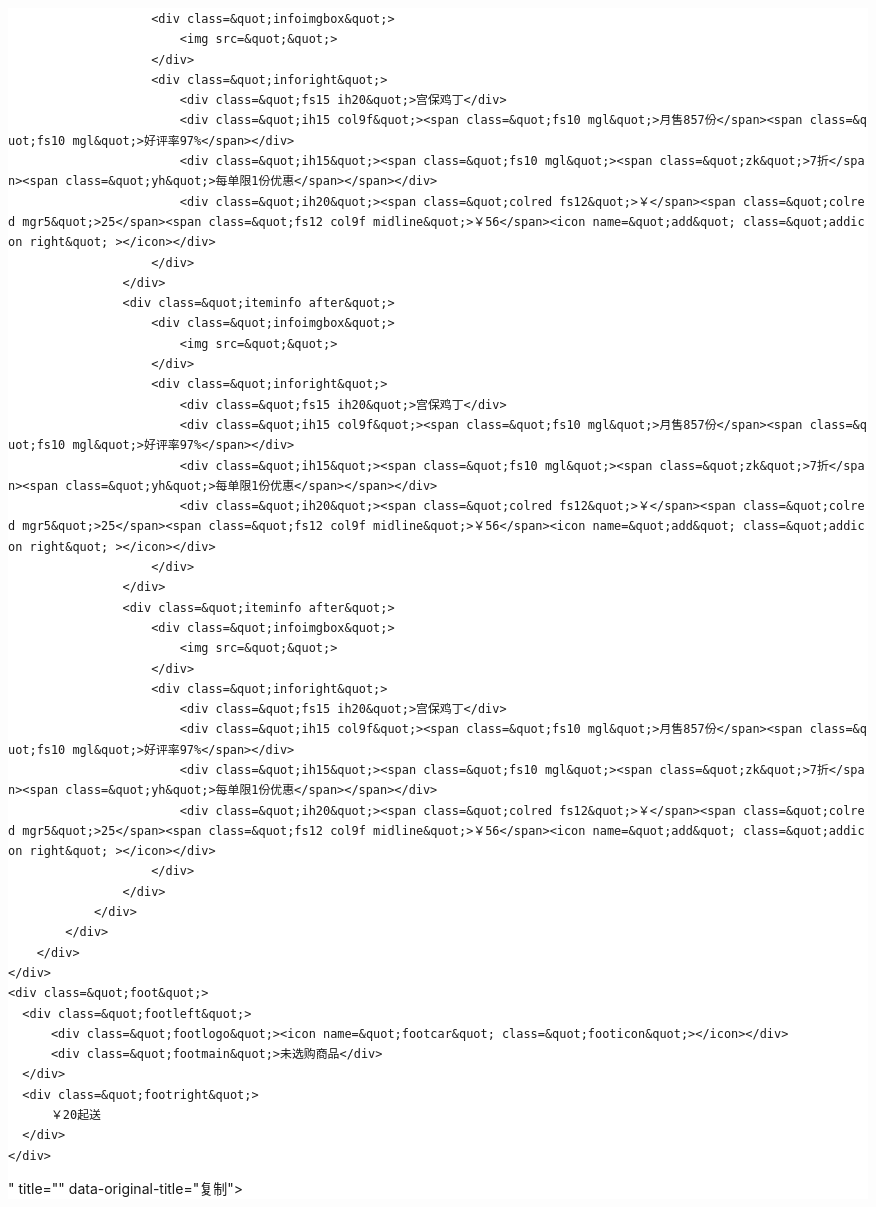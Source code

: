                         <div class=&quot;infoimgbox&quot;>
                            <img src=&quot;&quot;>
                        </div>
                        <div class=&quot;inforight&quot;>
                            <div class=&quot;fs15 ih20&quot;>宫保鸡丁</div>
                            <div class=&quot;ih15 col9f&quot;><span class=&quot;fs10 mgl&quot;>月售857份</span><span class=&quot;fs10 mgl&quot;>好评率97%</span></div>
                            <div class=&quot;ih15&quot;><span class=&quot;fs10 mgl&quot;><span class=&quot;zk&quot;>7折</span><span class=&quot;yh&quot;>每单限1份优惠</span></span></div>
                            <div class=&quot;ih20&quot;><span class=&quot;colred fs12&quot;>￥</span><span class=&quot;colred mgr5&quot;>25</span><span class=&quot;fs12 col9f midline&quot;>￥56</span><icon name=&quot;add&quot; class=&quot;addicon right&quot; ></icon></div>
                        </div>
                    </div>
                    <div class=&quot;iteminfo after&quot;>
                        <div class=&quot;infoimgbox&quot;>
                            <img src=&quot;&quot;>
                        </div>
                        <div class=&quot;inforight&quot;>
                            <div class=&quot;fs15 ih20&quot;>宫保鸡丁</div>
                            <div class=&quot;ih15 col9f&quot;><span class=&quot;fs10 mgl&quot;>月售857份</span><span class=&quot;fs10 mgl&quot;>好评率97%</span></div>
                            <div class=&quot;ih15&quot;><span class=&quot;fs10 mgl&quot;><span class=&quot;zk&quot;>7折</span><span class=&quot;yh&quot;>每单限1份优惠</span></span></div>
                            <div class=&quot;ih20&quot;><span class=&quot;colred fs12&quot;>￥</span><span class=&quot;colred mgr5&quot;>25</span><span class=&quot;fs12 col9f midline&quot;>￥56</span><icon name=&quot;add&quot; class=&quot;addicon right&quot; ></icon></div>
                        </div>
                    </div>
                    <div class=&quot;iteminfo after&quot;>
                        <div class=&quot;infoimgbox&quot;>
                            <img src=&quot;&quot;>
                        </div>
                        <div class=&quot;inforight&quot;>
                            <div class=&quot;fs15 ih20&quot;>宫保鸡丁</div>
                            <div class=&quot;ih15 col9f&quot;><span class=&quot;fs10 mgl&quot;>月售857份</span><span class=&quot;fs10 mgl&quot;>好评率97%</span></div>
                            <div class=&quot;ih15&quot;><span class=&quot;fs10 mgl&quot;><span class=&quot;zk&quot;>7折</span><span class=&quot;yh&quot;>每单限1份优惠</span></span></div>
                            <div class=&quot;ih20&quot;><span class=&quot;colred fs12&quot;>￥</span><span class=&quot;colred mgr5&quot;>25</span><span class=&quot;fs12 col9f midline&quot;>￥56</span><icon name=&quot;add&quot; class=&quot;addicon right&quot; ></icon></div>
                        </div>
                    </div>
                </div>
            </div>
        </div>
    </div>
    <div class=&quot;foot&quot;>
      <div class=&quot;footleft&quot;>
          <div class=&quot;footlogo&quot;><icon name=&quot;footcar&quot; class=&quot;footicon&quot;></icon></div>
          <div class=&quot;footmain&quot;>未选购商品</div>
      </div>
      <div class=&quot;footright&quot;>
          ￥20起送
      </div>
    </div>
  </div>
</template>" title="" data-original-title="复制"></span>
      <span type="button" class="saveToNote code-tool" data-toggle="tooltip" data-placement="top" title="" data-original-title="放进笔记"></span>